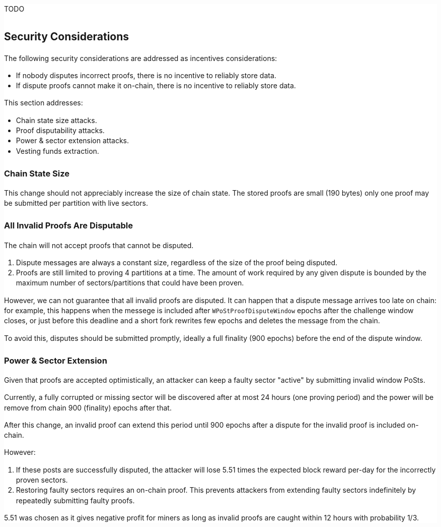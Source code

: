TODO

## Security Considerations

The following security considerations are addressed as incentives considerations:
* If nobody disputes incorrect proofs, there is no incentive to reliably store data.
* If dispute proofs cannot make it on-chain, there is no incentive to reliably store data.

This section addresses:

* Chain state size attacks.
* Proof disputability attacks.
* Power & sector extension attacks.
* Vesting funds extraction.

### Chain State Size

This change should not appreciably increase the size of chain state. The stored proofs are small
(190 bytes) only one proof may be submitted per partition with live sectors.

### All Invalid Proofs Are Disputable

The chain will not accept proofs that cannot be disputed.

1. Dispute messages are always a constant size, regardless of the size of the proof being disputed.
2. Proofs are still limited to proving 4 partitions at a time. The amount of work required by any
   given dispute is bounded by the maximum number of sectors/partitions that could have been proven.

However, we can not guarantee that all invalid proofs are disputed. It can happen that a dispute
message arrives too late on chain: for example, this happens when the messege is included after
`WPoStProofDisputeWindow` epochs after the challenge window closes, or just before this deadline and
a short fork rewrites few epochs and deletes the message from the chain.

To avoid this, disputes should be submitted promptly, ideally a full finality (900 epochs) before
the end of the dispute window.

### Power & Sector Extension

Given that proofs are accepted optimistically, an attacker can keep a faulty sector "active" by
submitting invalid window PoSts.

Currently, a fully corrupted or missing sector will be discovered after at most 24 hours (one
proving period) and the power will be remove from chain 900 (finality) epochs after that.

After this change, an invalid proof can extend this period until 900 epochs after a dispute for the
invalid proof is included on-chain.

However:

1. If these posts are successfully disputed, the attacker will lose 5.51 times the expected block
   reward per-day for the incorrectly proven sectors.
2. Restoring faulty sectors requires an on-chain proof. This prevents attackers from extending
   faulty sectors indefinitely by repeatedly submitting faulty proofs.

5.51 was chosen as it gives negative profit for miners as long as invalid proofs are caught within
12 hours with probability 1/3.
